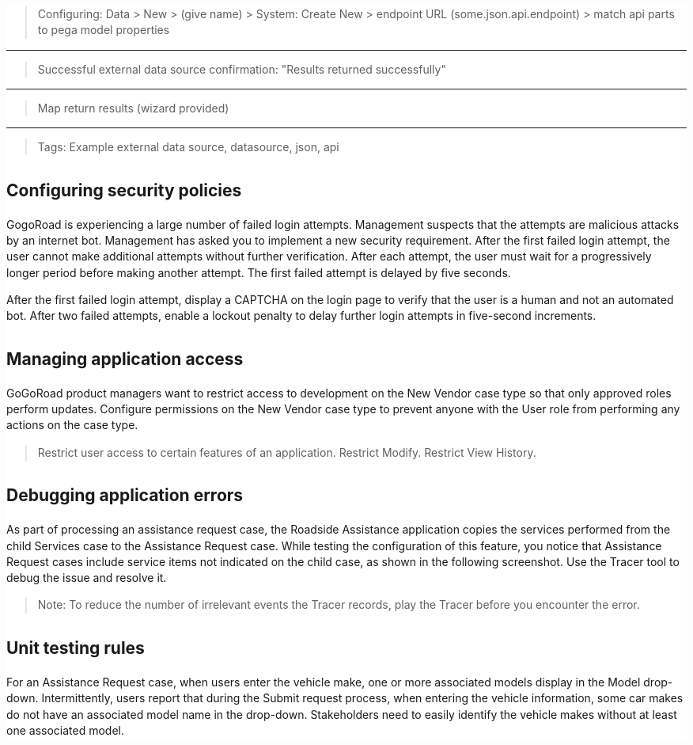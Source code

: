 > Configuring: Data > New > (give name) > System: Create New > endpoint URL (some.json.api.endpoint) > match api parts to pega model properties

---

> Successful external data source confirmation:
"Results returned successfully"
---

> Map return results (wizard provided)
---
> Tags: Example external data source, datasource, json, api

## Configuring security policies

GogoRoad is experiencing a large number of failed login attempts. Management suspects that the attempts are malicious attacks by an internet bot. Management has asked you to implement a new security requirement. After the first failed login attempt, the user cannot make additional attempts without further verification. After each attempt, the user must wait for a progressively longer period before making another attempt. The first failed attempt is delayed by five seconds.

After the first failed login attempt, display a CAPTCHA on the login page to verify that the user is a human and not an automated bot. After two failed attempts, enable a lockout penalty to delay further login attempts in five-second increments.

## Managing application access

GoGoRoad product managers want to restrict access to development on the New Vendor case type so that only approved roles perform updates. Configure permissions on the New Vendor case type to prevent anyone with the User role from performing any actions on the case type.

> Restrict user access to certain features of an application. Restrict Modify. Restrict View History.

## Debugging application errors

As part of processing an assistance request case, the Roadside Assistance application copies the services performed from the child Services case to the Assistance Request case. While testing the configuration of this feature, you notice that Assistance Request cases include service items not indicated on the child case, as shown in the following screenshot. Use the Tracer tool to debug the issue and resolve it.

> Note: To reduce the number of irrelevant events the Tracer records, play the Tracer before you encounter the error.

## Unit testing rules

For an Assistance Request case, when users enter the vehicle make, one or more associated models display in the Model drop-down. Intermittently, users report that during the Submit request process, when entering the vehicle information, some car makes do not have an associated model name in the drop-down. Stakeholders need to easily identify the vehicle makes without at least one associated model.
